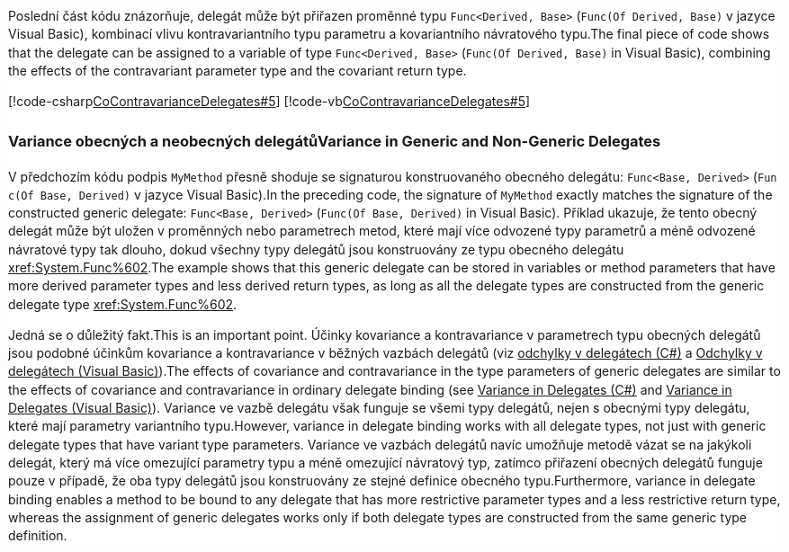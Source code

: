  <span data-ttu-id="847eb-178">Poslední část kódu znázorňuje, delegát může být přiřazen proměnné typu `Func<Derived, Base>` (`Func(Of Derived, Base)` v jazyce Visual Basic), kombinací vlivu kontravariantního typu parametru a kovariantního návratového typu.</span><span class="sxs-lookup"><span data-stu-id="847eb-178">The final piece of code shows that the delegate can be assigned to a variable of type `Func<Derived, Base>` (`Func(Of Derived, Base)` in Visual Basic), combining the effects of the contravariant parameter type and the covariant return type.</span></span>  
  
 [!code-csharp[CoContravarianceDelegates#5](../../../samples/snippets/csharp/VS_Snippets_CLR/cocontravariancedelegates/cs/example.cs#5)]
 [!code-vb[CoContravarianceDelegates#5](../../../samples/snippets/visualbasic/VS_Snippets_CLR/cocontravariancedelegates/vb/example.vb#5)]  
  
### <a name="variance-in-generic-and-non-generic-delegates"></a><span data-ttu-id="847eb-179">Variance obecných a neobecných delegátů</span><span class="sxs-lookup"><span data-stu-id="847eb-179">Variance in Generic and Non-Generic Delegates</span></span>  
 <span data-ttu-id="847eb-180">V předchozím kódu podpis `MyMethod` přesně shoduje se signaturou konstruovaného obecného delegátu: `Func<Base, Derived>` (`Func(Of Base, Derived)` v jazyce Visual Basic).</span><span class="sxs-lookup"><span data-stu-id="847eb-180">In the preceding code, the signature of `MyMethod` exactly matches the signature of the constructed generic delegate: `Func<Base, Derived>` (`Func(Of Base, Derived)` in Visual Basic).</span></span> <span data-ttu-id="847eb-181">Příklad ukazuje, že tento obecný delegát může být uložen v proměnných nebo parametrech metod, které mají více odvozené typy parametrů a méně odvozené návratové typy tak dlouho, dokud všechny typy delegátů jsou konstruovány ze typu obecného delegátu <xref:System.Func%602>.</span><span class="sxs-lookup"><span data-stu-id="847eb-181">The example shows that this generic delegate can be stored in variables or method parameters that have more derived parameter types and less derived return types, as long as all the delegate types are constructed from the generic delegate type <xref:System.Func%602>.</span></span>  
  
 <span data-ttu-id="847eb-182">Jedná se o důležitý fakt.</span><span class="sxs-lookup"><span data-stu-id="847eb-182">This is an important point.</span></span> <span data-ttu-id="847eb-183">Účinky kovariance a kontravariance v parametrech typu obecných delegátů jsou podobné účinkům kovariance a kontravariance v běžných vazbách delegátů (viz [odchylky v delegátech (C#)](../../csharp/programming-guide/concepts/covariance-contravariance/variance-in-delegates.md) a [ Odchylky v delegátech (Visual Basic)](../../visual-basic/programming-guide/concepts/covariance-contravariance/variance-in-delegates.md)).</span><span class="sxs-lookup"><span data-stu-id="847eb-183">The effects of covariance and contravariance in the type parameters of generic delegates are similar to the effects of covariance and contravariance in ordinary delegate binding (see [Variance in Delegates (C#)](../../csharp/programming-guide/concepts/covariance-contravariance/variance-in-delegates.md) and [Variance in Delegates (Visual Basic)](../../visual-basic/programming-guide/concepts/covariance-contravariance/variance-in-delegates.md)).</span></span> <span data-ttu-id="847eb-184">Variance ve vazbě delegátu však funguje se všemi typy delegátů, nejen s obecnými typy delegátu, které mají parametry variantního typu.</span><span class="sxs-lookup"><span data-stu-id="847eb-184">However, variance in delegate binding works with all delegate types, not just with generic delegate types that have variant type parameters.</span></span> <span data-ttu-id="847eb-185">Variance ve vazbách delegátů navíc umožňuje metodě vázat se na jakýkoli delegát, který má více omezující parametry typu a méně omezující návratový typ, zatímco přiřazení obecných delegátů funguje pouze v případě, že oba typy delegátů jsou konstruovány ze stejné definice obecného typu.</span><span class="sxs-lookup"><span data-stu-id="847eb-185">Furthermore, variance in delegate binding enables a method to be bound to any delegate that has more restrictive parameter types and a less restrictive return type, whereas the assignment of generic delegates works only if both delegate types are constructed from the same generic type definition.</span></span>  
  